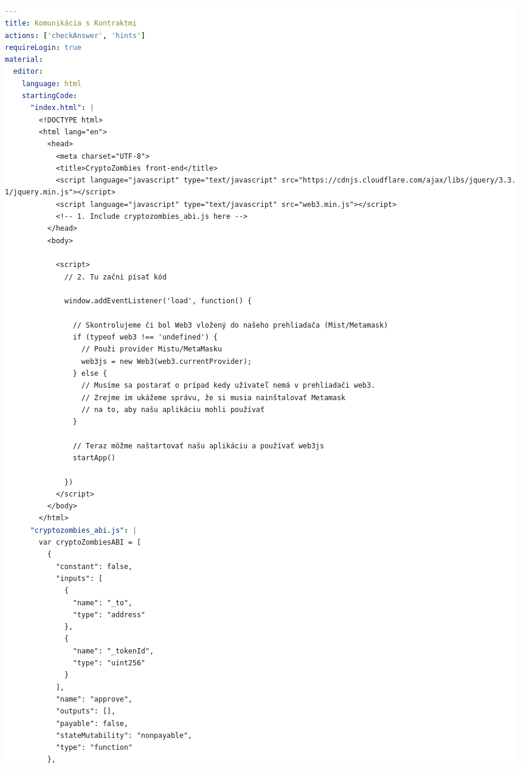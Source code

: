 ```yaml
---
title: Komunikácia s Kontraktmi
actions: ['checkAnswer', 'hints']
requireLogin: true
material:
  editor:
    language: html
    startingCode:
      "index.html": |
        <!DOCTYPE html>
        <html lang="en">
          <head>
            <meta charset="UTF-8">
            <title>CryptoZombies front-end</title>
            <script language="javascript" type="text/javascript" src="https://cdnjs.cloudflare.com/ajax/libs/jquery/3.3.1/jquery.min.js"></script>
            <script language="javascript" type="text/javascript" src="web3.min.js"></script>
            <!-- 1. Include cryptozombies_abi.js here -->
          </head>
          <body>

            <script>
              // 2. Tu začni písať kód

              window.addEventListener('load', function() {

                // Skontrolujeme či bol Web3 vložený do našeho prehliadača (Mist/Metamask)
                if (typeof web3 !== 'undefined') {
                  // Použi provider Mistu/MetaMasku
                  web3js = new Web3(web3.currentProvider);
                } else {
                  // Musíme sa postarať o prípad kedy užívateľ nemá v prehliadači web3. 
                  // Zrejme im ukážeme správu, že si musia nainštalovať Metamask
                  // na to, aby našu aplikáciu mohli používať
                }

                // Teraz môžme naštartovať našu aplikáciu a používať web3js
                startApp()

              })
            </script>
          </body>
        </html>
      "cryptozombies_abi.js": |
        var cryptoZombiesABI = [
          {
            "constant": false,
            "inputs": [
              {
                "name": "_to",
                "type": "address"
              },
              {
                "name": "_tokenId",
                "type": "uint256"
              }
            ],
            "name": "approve",
            "outputs": [],
            "payable": false,
            "stateMutability": "nonpayable",
            "type": "function"
          },
```